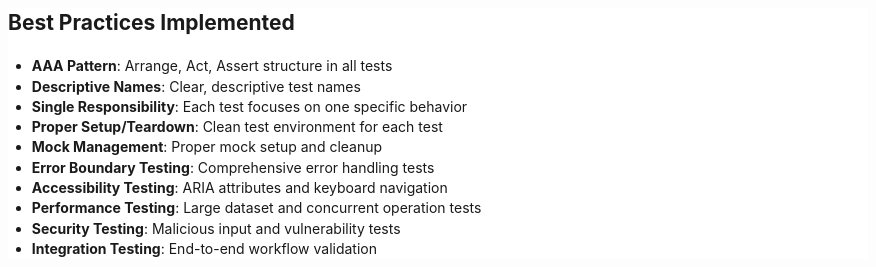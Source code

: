 ## Best Practices Implemented

- **AAA Pattern**: Arrange, Act, Assert structure in all tests
- **Descriptive Names**: Clear, descriptive test names
- **Single Responsibility**: Each test focuses on one specific behavior
- **Proper Setup/Teardown**: Clean test environment for each test
- **Mock Management**: Proper mock setup and cleanup
- **Error Boundary Testing**: Comprehensive error handling tests
- **Accessibility Testing**: ARIA attributes and keyboard navigation
- **Performance Testing**: Large dataset and concurrent operation tests
- **Security Testing**: Malicious input and vulnerability tests
- **Integration Testing**: End-to-end workflow validation
